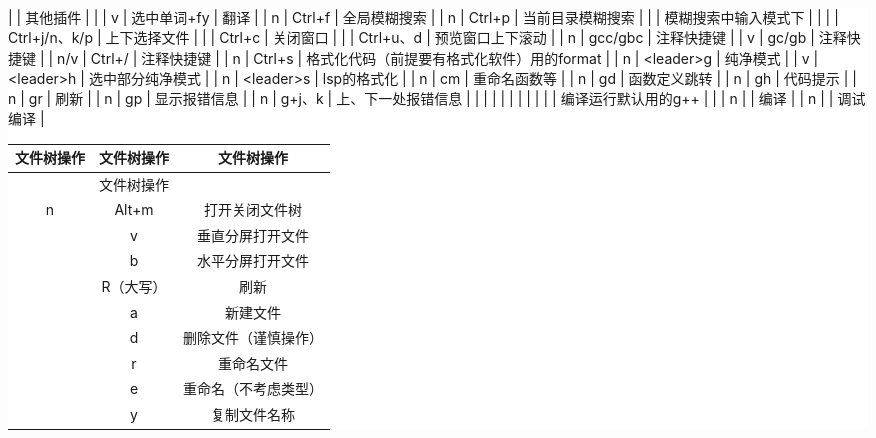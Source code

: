 |              |           其他插件            |                                            |
|      v       |          选中单词+fy          |                    翻译                    |
|      n       |            Ctrl+f             |                全局模糊搜索                |
|      n       |            Ctrl+p             |              当前目录模糊搜索              |
|              |     模糊搜索中输入模式下      |                                            |
|              |         Ctrl+j/n、k/p         |                上下选择文件                |
|              |            Ctrl+c             |                  关闭窗口                  |
|              |           Ctrl+u、d           |              预览窗口上下滚动              |
|      n       |            gcc/gbc            |                 注释快捷键                 |
|      v       |             gc/gb             |                 注释快捷键                 |
|     n/v      |            Ctrl+/             |                 注释快捷键                 |
|      n       |            Ctrl+s             | 格式化代码（前提要有格式化软件）用的format |
|      n       |           \<leader\>g           |                  纯净模式                  |
|      v       |           \<leader\>h           |              选中部分纯净模式              |
|      n       |           \<leader\>s           |                lsp的格式化                 |
|      n       |              cm               |                重命名函数等                |
|      n       |              gd               |                函数定义跳转                |
|      n       |              gh               |                  代码提示                  |
|      n       |              gr               |                    刷新                    |
|      n       |              gp               |                显示报错信息                |
|      n       |            g+j、k             |             上、下一处报错信息             |
|              |                               |                                            |
|              |                               |                                            |
|              |      编译运行默认用的g++      |                                            |
|      n       |             <F5>              |                    编译                    |
|      n       |             <F4>              |                  调试编译                  |

| 文件树操作 |          文件树操作           |           文件树操作           |
| :--------: | :---------------------------: | :----------------------------: |
|            |          文件树操作           |                                |
|     n      |             Alt+m             |         打开关闭文件树         |
|            |               v               |        垂直分屏打开文件        |
|            |               b               |        水平分屏打开文件        |
|            |           R（大写）           |              刷新              |
|            |               a               |            新建文件            |
|            |               d               |      删除文件（谨慎操作）      |
|            |               r               |           重命名文件           |
|            |               e               |      重命名（不考虑类型）      |
|            |               y               |          复制文件名称          |